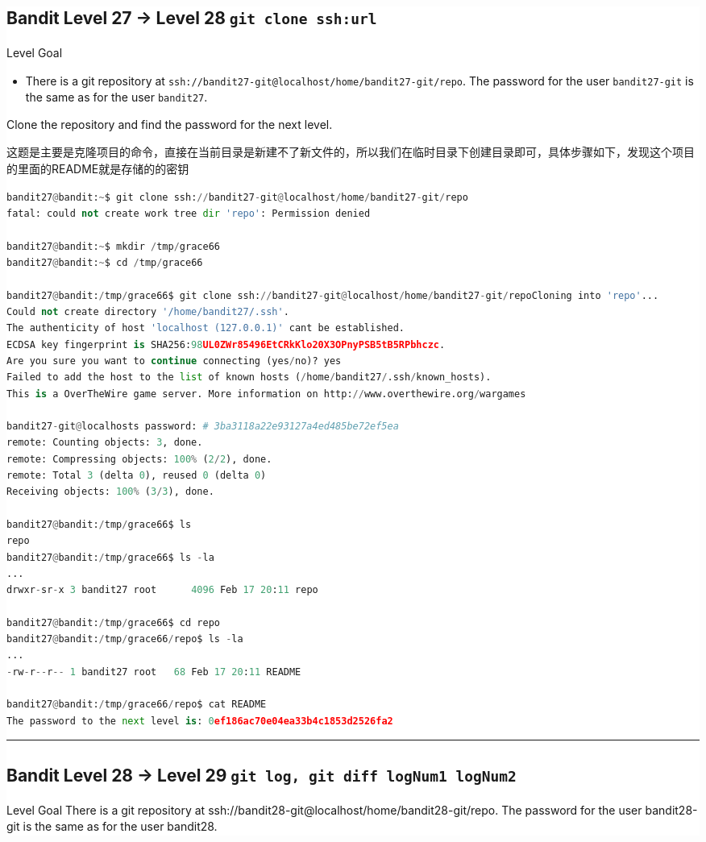 
## Bandit Level 27 → Level 28  `git clone ssh:url`
Level Goal
- There is a git repository at `ssh://bandit27-git@localhost/home/bandit27-git/repo`. The password for the user `bandit27-git` is the same as for the user `bandit27`.

Clone the repository and find the password for the next level.

这题是主要是克隆项目的命令，直接在当前目录是新建不了新文件的，所以我们在临时目录下创建目录即可，具体步骤如下，发现这个项目的里面的README就是存储的的密钥


```py
bandit27@bandit:~$ git clone ssh://bandit27-git@localhost/home/bandit27-git/repo
fatal: could not create work tree dir 'repo': Permission denied

bandit27@bandit:~$ mkdir /tmp/grace66
bandit27@bandit:~$ cd /tmp/grace66

bandit27@bandit:/tmp/grace66$ git clone ssh://bandit27-git@localhost/home/bandit27-git/repoCloning into 'repo'...
Could not create directory '/home/bandit27/.ssh'.
The authenticity of host 'localhost (127.0.0.1)' cant be established.
ECDSA key fingerprint is SHA256:98UL0ZWr85496EtCRkKlo20X3OPnyPSB5tB5RPbhczc.
Are you sure you want to continue connecting (yes/no)? yes
Failed to add the host to the list of known hosts (/home/bandit27/.ssh/known_hosts).
This is a OverTheWire game server. More information on http://www.overthewire.org/wargames

bandit27-git@localhosts password: # 3ba3118a22e93127a4ed485be72ef5ea
remote: Counting objects: 3, done.
remote: Compressing objects: 100% (2/2), done.
remote: Total 3 (delta 0), reused 0 (delta 0)
Receiving objects: 100% (3/3), done.

bandit27@bandit:/tmp/grace66$ ls
repo
bandit27@bandit:/tmp/grace66$ ls -la
...
drwxr-sr-x 3 bandit27 root      4096 Feb 17 20:11 repo

bandit27@bandit:/tmp/grace66$ cd repo
bandit27@bandit:/tmp/grace66/repo$ ls -la
...
-rw-r--r-- 1 bandit27 root   68 Feb 17 20:11 README

bandit27@bandit:/tmp/grace66/repo$ cat README
The password to the next level is: 0ef186ac70e04ea33b4c1853d2526fa2
```

---

## Bandit Level 28 → Level 29 `git log, git diff logNum1 logNum2`
Level Goal
There is a git repository at ssh://bandit28-git@localhost/home/bandit28-git/repo. The password for the user bandit28-git is the same as for the user bandit28.
